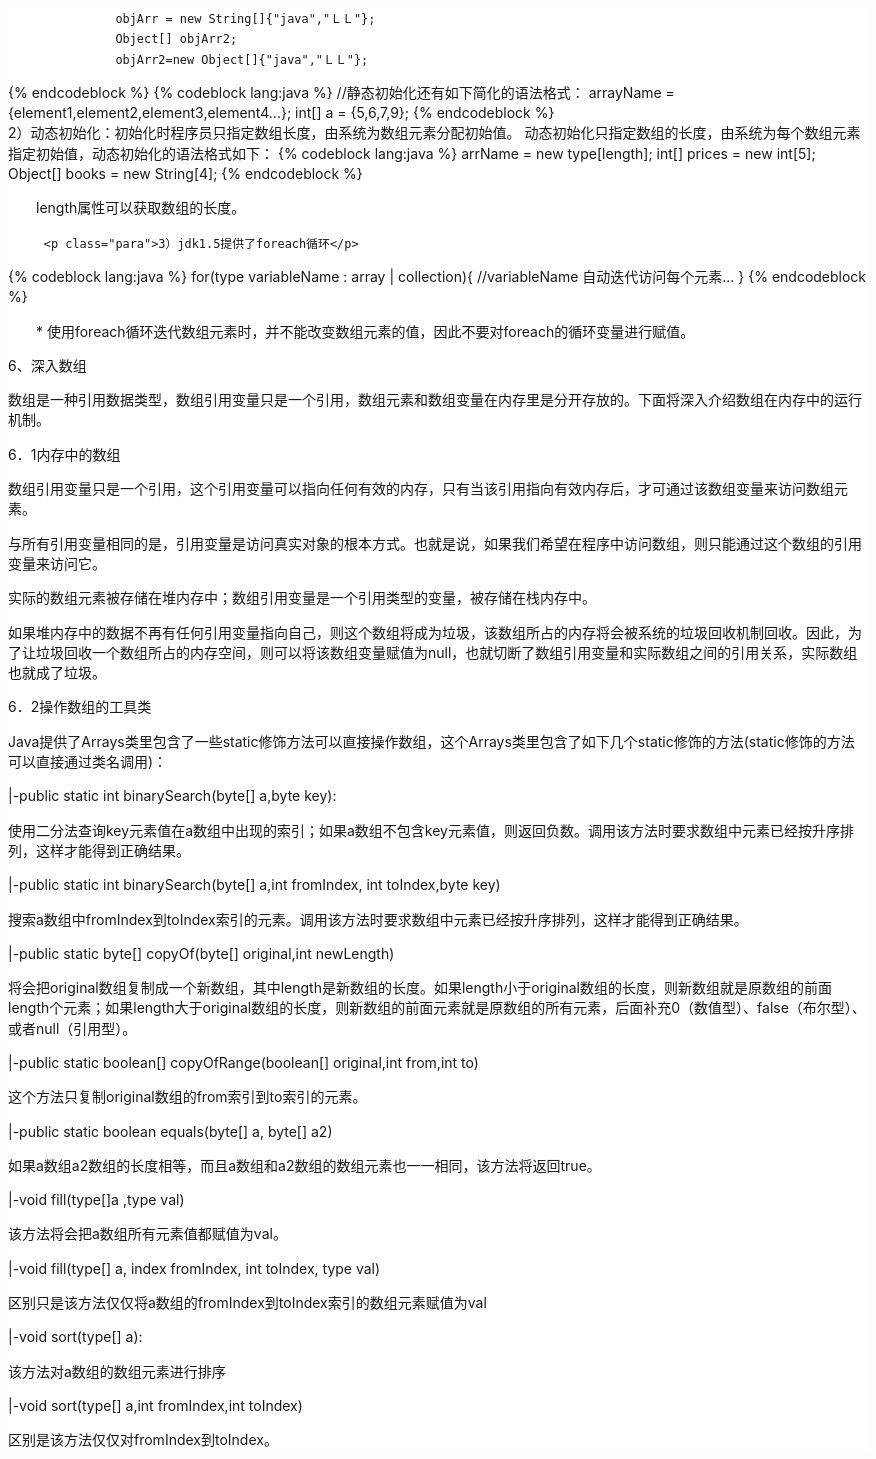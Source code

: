                    objArr = new String[]{"java","ＬＬ"};
                   Object[] objArr2;
                   objArr2=new Object[]{"java","ＬＬ"};
 {% endcodeblock %} 
{% codeblock lang:java %}
                   //静态初始化还有如下简化的语法格式：
                   arrayName = {element1,element2,element3,element4...};
                   int[] a = {5,6,7,9};
 {% endcodeblock %}  
          2）动态初始化：初始化时程序员只指定数组长度，由系统为数组元素分配初始值。
             动态初始化只指定数组的长度，由系统为每个数组元素指定初始值，动态初始化的语法格式如下：
{% codeblock lang:java %}
        arrName = new type[length];
                   int[] prices = new int[5];
                   Object[] books = new String[4];
 {% endcodeblock %}  
                   <p class="para">　　length属性可以获取数组的长度。</p>
 
         <p class="para">3）jdk1.5提供了foreach循环</p>
{% codeblock lang:java %}
            for(type variableName : array | collection){
                //variableName 自动迭代访问每个元素...
            }
  {% endcodeblock %}  
            <p class="para">　　* 使用foreach循环迭代数组元素时，并不能改变数组元素的值，因此不要对foreach的循环变量进行赋值。</p>
 
<p class="para">6、深入数组</p>
<p class="para">数组是一种引用数据类型，数组引用变量只是一个引用，数组元素和数组变量在内存里是分开存放的。下面将深入介绍数组在内存中的运行机制。</p>
 
<p class="para">6．1内存中的数组</p>
<p class="para">数组引用变量只是一个引用，这个引用变量可以指向任何有效的内存，只有当该引用指向有效内存后，才可通过该数组变量来访问数组元素。</p>
<p class="para">与所有引用变量相同的是，引用变量是访问真实对象的根本方式。也就是说，如果我们希望在程序中访问数组，则只能通过这个数组的引用变量来访问它。</p>
 
<p class="para">实际的数组元素被存储在堆内存中；数组引用变量是一个引用类型的变量，被存储在栈内存中。</p>
 
<p class="para">如果堆内存中的数据不再有任何引用变量指向自己，则这个数组将成为垃圾，该数组所占的内存将会被系统的垃圾回收机制回收。因此，为了让垃圾回收一个数组所占的内存空间，则可以将该数组变量赋值为null，也就切断了数组引用变量和实际数组之间的引用关系，实际数组也就成了垃圾。</p>
 
<p class="para">6．2操作数组的工具类</p>
<p class="para">Java提供了Arrays类里包含了一些static修饰方法可以直接操作数组，这个Arrays类里包含了如下几个static修饰的方法(static修饰的方法可以直接通过类名调用)：</p>
|-public static int binarySearch(byte[] a,byte key):
<p class="para">使用二分法查询key元素值在a数组中出现的索引；如果a数组不包含key元素值，则返回负数。调用该方法时要求数组中元素已经按升序排列，这样才能得到正确结果。</p>
|-public static int binarySearch(byte[] a,int fromIndex, int toIndex,byte key)
<p class="para">搜索a数组中fromIndex到toIndex索引的元素。调用该方法时要求数组中元素已经按升序排列，这样才能得到正确结果。</p>
|-public static byte[] copyOf(byte[] original,int newLength)
<p class="para">将会把original数组复制成一个新数组，其中length是新数组的长度。如果length小于original数组的长度，则新数组就是原数组的前面length个元素；如果length大于original数组的长度，则新数组的前面元素就是原数组的所有元素，后面补充0（数值型）、false（布尔型）、或者null（引用型）。</p>
|-public static boolean[] copyOfRange(boolean[] original,int from,int to)
<p class="para">这个方法只复制original数组的from索引到to索引的元素。</p>
|-public static boolean equals(byte[] a, byte[] a2)
<p class="para">如果a数组a2数组的长度相等，而且a数组和a2数组的数组元素也一一相同，该方法将返回true。</p>
|-void fill(type[]a ,type val)
<p class="para">该方法将会把a数组所有元素值都赋值为val。</p>
|-void fill(type[] a, index fromIndex, int toIndex, type val)
<p class="para">区别只是该方法仅仅将a数组的fromIndex到toIndex索引的数组元素赋值为val</p>
|-void sort(type[] a):
<p class="para">该方法对a数组的数组元素进行排序</p>
|-void sort(type[] a,int fromIndex,int toIndex)
<p class="para">区别是该方法仅仅对fromIndex到toIndex。</p>